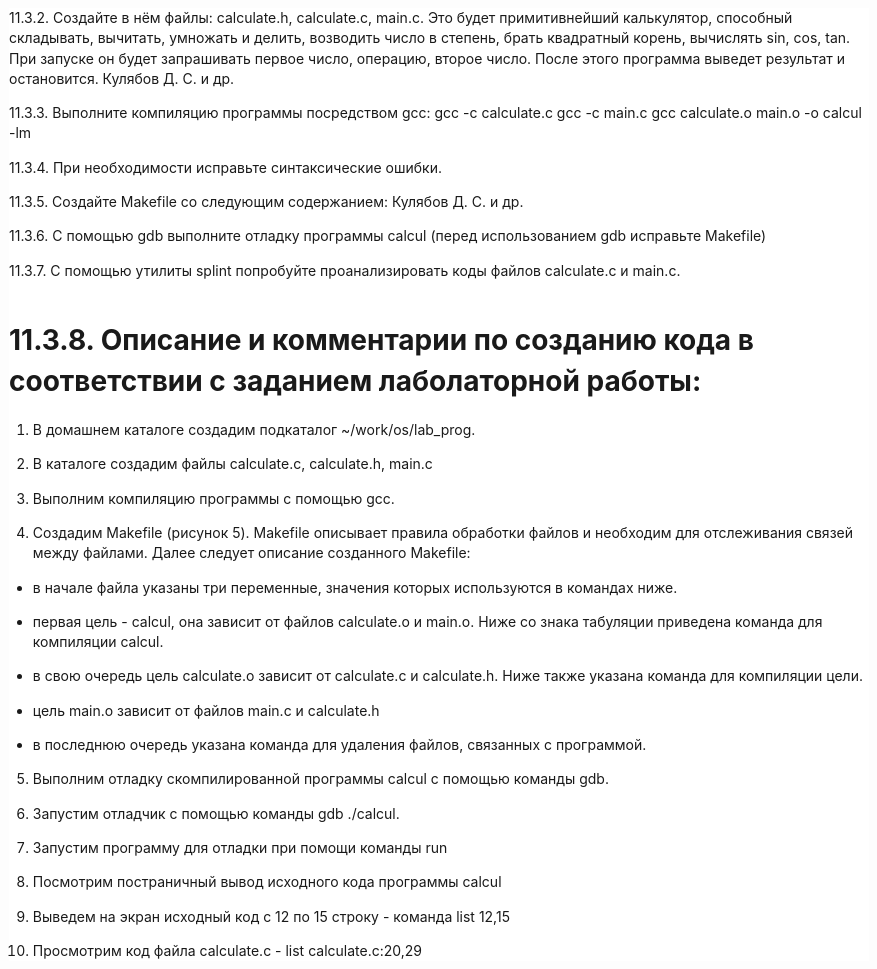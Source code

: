 11.3.2. Создайте в нём файлы: calculate.h, calculate.c, main.c. Это
будет примитивнейший калькулятор, способный складывать, вычитать,
умножать и делить, возводить число в степень, брать квадратный корень,
вычислять sin, cos, tan. При запуске он будет запрашивать первое число,
операцию, второе число. После этого программа выведет результат и
остановится. Кулябов Д. С. и др.

11.3.3. Выполните компиляцию программы посредством gcc: gcc -c
calculate.c gcc -c main.c gcc calculate.o main.o -o calcul -lm

11.3.4. При необходимости исправьте синтаксические ошибки.

11.3.5. Создайте Makefile со следующим содержанием: Кулябов Д. С. и др.

11.3.6. С помощью gdb выполните отладку программы calcul (перед
использованием gdb исправьте Makefile)

11.3.7. С помощью утилиты splint попробуйте проанализировать коды файлов
calculate.c и main.c.

# 11.3.8. Описание и комментарии по созданию кода в соответствии с заданием лаболаторной работы:

1.  В домашнем каталоге создадим подкаталог \~/work/os/lab_prog.

2.  В каталоге создадим файлы calculate.c, calculate.h, main.c

3.  Выполним компиляцию программы с помощью gcc.

4.  Создадим Makefile (рисунок 5). Makefile описывает правила обработки
    файлов и необходим для отслеживания связей между файлами. Далее
    следует описание созданного Makefile:

-   в начале файла указаны три переменные, значения которых используются
    в командах ниже.

-   первая цель - calcul, она зависит от файлов calculate.o и main.o.
    Ниже со знака табуляции приведена команда для компиляции calcul.

-   в свою очередь цель calculate.o зависит от calculate.c и
    calculate.h. Ниже также указана команда для компиляции цели.

-   цель main.o зависит от файлов main.c и calculate.h

-   в последнюю очередь указана команда для удаления файлов, связанных с
    программой.

5.  Выполним отладку скомпилированной программы calcul с помощью команды
    gdb.

6.  Запустим отладчик с помощью команды gdb ./calcul.

7.  Запустим программу для отладки при помощи команды run

8.  Посмотрим постраничный вывод исходного кода программы calcul

9.  Выведем на экран исходный код с 12 по 15 строку - команда list 12,15

10. Просмотрим код файла calculate.c - list calculate.c:20,29
